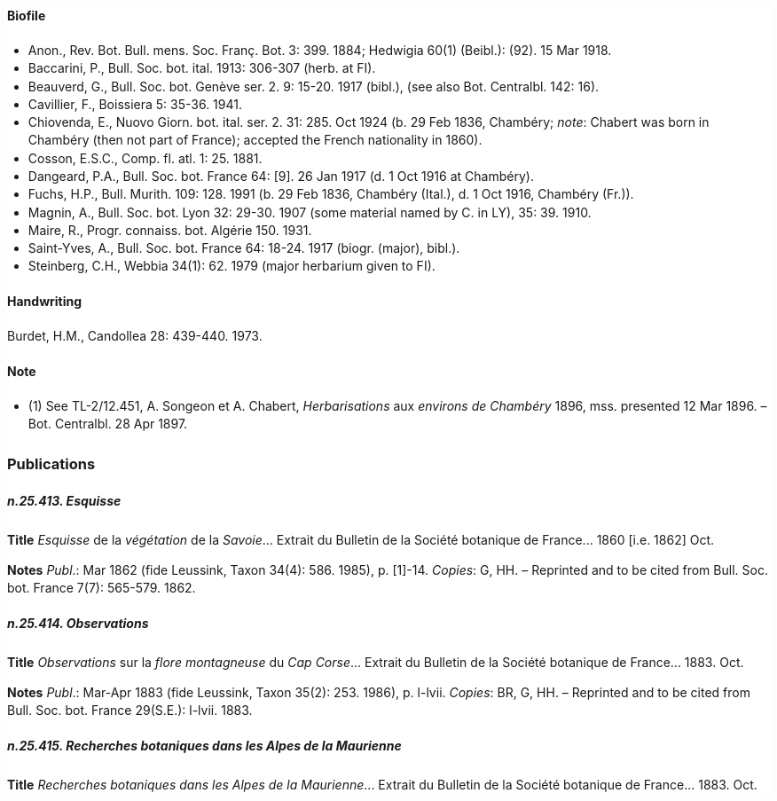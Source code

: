 #### Biofile

- Anon., Rev. Bot. Bull. mens. Soc. Franç. Bot. 3: 399. 1884; Hedwigia 60(1) (Beibl.): (92). 15 Mar 1918.
- Baccarini, P., Bull. Soc. bot. ital. 1913: 306-307 (herb. at FI).
- Beauverd, G., Bull. Soc. bot. Genève ser. 2. 9: 15-20. 1917 (bibl.), (see also Bot. Centralbl. 142: 16).
- Cavillier, F., Boissiera 5: 35-36. 1941.
- Chiovenda, E., Nuovo Giorn. bot. ital. ser. 2. 31: 285. Oct 1924 (b. 29 Feb 1836, Chambéry; *note*: Chabert was born in Chambéry (then not part of France); accepted the French nationality in 1860).
- Cosson, E.S.C., Comp. fl. atl. 1: 25. 1881.
- Dangeard, P.A., Bull. Soc. bot. France 64: \[9\]. 26 Jan 1917 (d. 1 Oct 1916 at Chambéry).
- Fuchs, H.P., Bull. Murith. 109: 128. 1991 (b. 29 Feb 1836, Chambéry (Ital.), d. 1 Oct 1916, Chambéry (Fr.)).
- Magnin, A., Bull. Soc. bot. Lyon 32: 29-30. 1907 (some material named by C. in LY), 35: 39. 1910.
- Maire, R., Progr. connaiss. bot. Algérie 150. 1931.
- Saint-Yves, A., Bull. Soc. bot. France 64: 18-24. 1917 (biogr. (major), bibl.).
- Steinberg, C.H., Webbia 34(1): 62. 1979 (major herbarium given to FI).

#### Handwriting

Burdet, H.M., Candollea 28: 439-440. 1973.

#### Note

- (1) See TL-2/12.451, A. Songeon et A. Chabert, *Herbarisations* aux *environs de Chambéry* 1896, mss. presented 12 Mar 1896. – Bot. Centralbl. 28 Apr 1897.

### Publications

##### n.25.413. Esquisse

**Title**
*Esquisse* de la *végétation* de la *Savoie*... Extrait du Bulletin de la Société botanique de France... 1860 \[i.e. 1862\] Oct.

**Notes**
*Publ*.: Mar 1862 (fide Leussink, Taxon 34(4): 586. 1985), p. \[1\]-14. *Copies*: G, HH. – Reprinted and to be cited from Bull. Soc. bot. France 7(7): 565-579. 1862.

##### n.25.414. Observations

**Title**
*Observations* sur la *flore montagneuse* du *Cap Corse*... Extrait du Bulletin de la Société botanique de France... 1883. Oct.

**Notes**
*Publ*.: Mar-Apr 1883 (fide Leussink, Taxon 35(2): 253. 1986), p. l-lvii. *Copies*: BR, G, HH. – Reprinted and to be cited from Bull. Soc. bot. France 29(S.E.): l-lvii. 1883.

##### n.25.415. Recherches botaniques dans les Alpes de la Maurienne

**Title**
*Recherches botaniques dans les Alpes de la Maurienne*... Extrait du Bulletin de la Société botanique de France... 1883. Oct.
